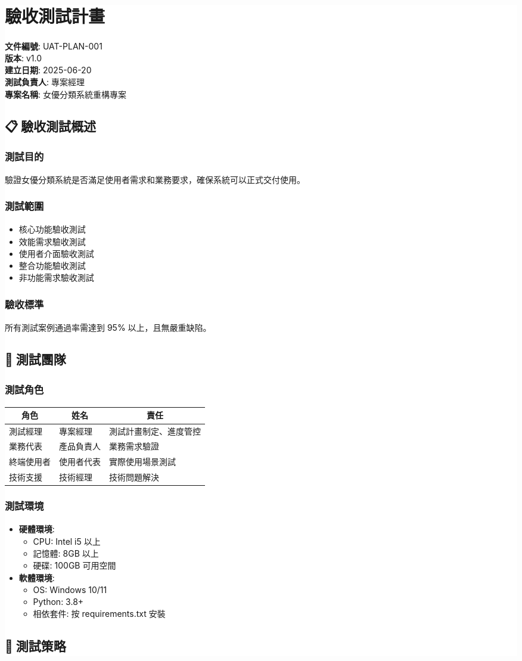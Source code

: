 # 驗收測試計畫
**文件編號**: UAT-PLAN-001  
**版本**: v1.0  
**建立日期**: 2025-06-20  
**測試負責人**: 專案經理  
**專案名稱**: 女優分類系統重構專案

## 📋 驗收測試概述

### 測試目的
驗證女優分類系統是否滿足使用者需求和業務要求，確保系統可以正式交付使用。

### 測試範圍
- 核心功能驗收測試
- 效能需求驗收測試
- 使用者介面驗收測試
- 整合功能驗收測試
- 非功能需求驗收測試

### 驗收標準
所有測試案例通過率需達到 95% 以上，且無嚴重缺陷。

## 👥 測試團隊

### 測試角色
| 角色 | 姓名 | 責任 |
|------|------|------|
| 測試經理 | 專案經理 | 測試計畫制定、進度管控 |
| 業務代表 | 產品負責人 | 業務需求驗證 |
| 終端使用者 | 使用者代表 | 實際使用場景測試 |
| 技術支援 | 技術經理 | 技術問題解決 |

### 測試環境
- **硬體環境**: 
  - CPU: Intel i5 以上
  - 記憶體: 8GB 以上
  - 硬碟: 100GB 可用空間
- **軟體環境**:
  - OS: Windows 10/11
  - Python: 3.8+
  - 相依套件: 按 requirements.txt 安裝

## 🎯 測試策略
